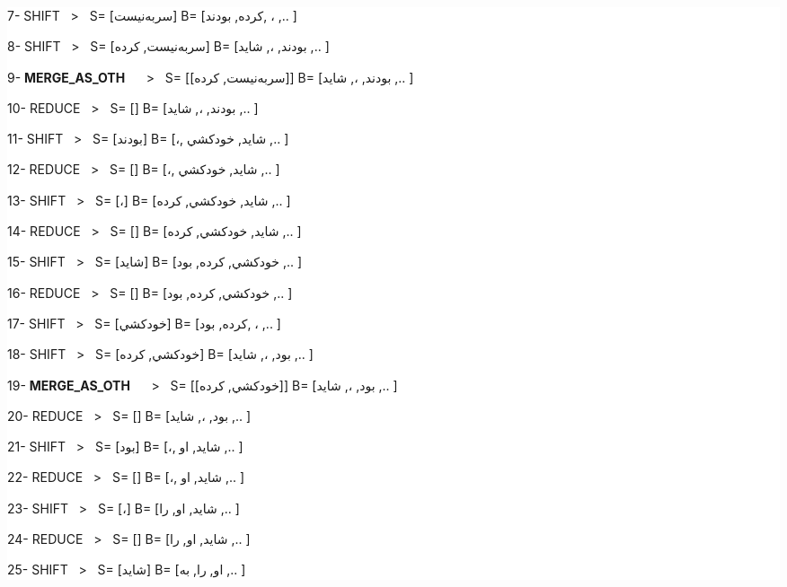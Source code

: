 
7- SHIFT&nbsp;&nbsp;&nbsp;>&nbsp;&nbsp;&nbsp;S= [سربه‌نيست]   B= [کرده, بودند, ، ,.. ]



8- SHIFT&nbsp;&nbsp;&nbsp;>&nbsp;&nbsp;&nbsp;S= [سربه‌نيست, کرده]   B= [بودند, ،, شايد ,.. ]



9- **MERGE_AS_OTH**&nbsp;&nbsp;&nbsp;&nbsp;&nbsp;&nbsp;>&nbsp;&nbsp;&nbsp;S= [[سربه‌نيست, کرده]]   B= [بودند, ،, شايد ,.. ]



10- REDUCE&nbsp;&nbsp;&nbsp;>&nbsp;&nbsp;&nbsp;S= []   B= [بودند, ،, شايد ,.. ]



11- SHIFT&nbsp;&nbsp;&nbsp;>&nbsp;&nbsp;&nbsp;S= [بودند]   B= [،, شايد, خودکشي ,.. ]



12- REDUCE&nbsp;&nbsp;&nbsp;>&nbsp;&nbsp;&nbsp;S= []   B= [،, شايد, خودکشي ,.. ]



13- SHIFT&nbsp;&nbsp;&nbsp;>&nbsp;&nbsp;&nbsp;S= [،]   B= [شايد, خودکشي, کرده ,.. ]



14- REDUCE&nbsp;&nbsp;&nbsp;>&nbsp;&nbsp;&nbsp;S= []   B= [شايد, خودکشي, کرده ,.. ]



15- SHIFT&nbsp;&nbsp;&nbsp;>&nbsp;&nbsp;&nbsp;S= [شايد]   B= [خودکشي, کرده, بود ,.. ]



16- REDUCE&nbsp;&nbsp;&nbsp;>&nbsp;&nbsp;&nbsp;S= []   B= [خودکشي, کرده, بود ,.. ]



17- SHIFT&nbsp;&nbsp;&nbsp;>&nbsp;&nbsp;&nbsp;S= [خودکشي]   B= [کرده, بود, ، ,.. ]



18- SHIFT&nbsp;&nbsp;&nbsp;>&nbsp;&nbsp;&nbsp;S= [خودکشي, کرده]   B= [بود, ،, شايد ,.. ]



19- **MERGE_AS_OTH**&nbsp;&nbsp;&nbsp;&nbsp;&nbsp;&nbsp;>&nbsp;&nbsp;&nbsp;S= [[خودکشي, کرده]]   B= [بود, ،, شايد ,.. ]



20- REDUCE&nbsp;&nbsp;&nbsp;>&nbsp;&nbsp;&nbsp;S= []   B= [بود, ،, شايد ,.. ]



21- SHIFT&nbsp;&nbsp;&nbsp;>&nbsp;&nbsp;&nbsp;S= [بود]   B= [،, شايد, او ,.. ]



22- REDUCE&nbsp;&nbsp;&nbsp;>&nbsp;&nbsp;&nbsp;S= []   B= [،, شايد, او ,.. ]



23- SHIFT&nbsp;&nbsp;&nbsp;>&nbsp;&nbsp;&nbsp;S= [،]   B= [شايد, او, را ,.. ]



24- REDUCE&nbsp;&nbsp;&nbsp;>&nbsp;&nbsp;&nbsp;S= []   B= [شايد, او, را ,.. ]



25- SHIFT&nbsp;&nbsp;&nbsp;>&nbsp;&nbsp;&nbsp;S= [شايد]   B= [او, را, به ,.. ]

